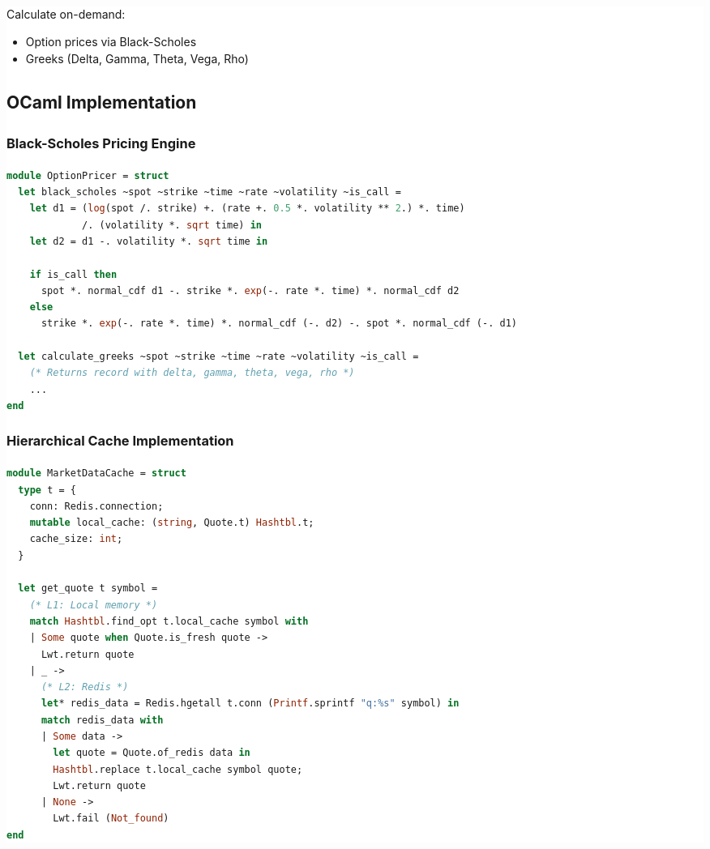 Calculate on-demand:
- Option prices via Black-Scholes
- Greeks (Delta, Gamma, Theta, Vega, Rho)

## OCaml Implementation

### Black-Scholes Pricing Engine

```ocaml
module OptionPricer = struct
  let black_scholes ~spot ~strike ~time ~rate ~volatility ~is_call =
    let d1 = (log(spot /. strike) +. (rate +. 0.5 *. volatility ** 2.) *. time) 
             /. (volatility *. sqrt time) in
    let d2 = d1 -. volatility *. sqrt time in
    
    if is_call then
      spot *. normal_cdf d1 -. strike *. exp(-. rate *. time) *. normal_cdf d2
    else
      strike *. exp(-. rate *. time) *. normal_cdf (-. d2) -. spot *. normal_cdf (-. d1)
  
  let calculate_greeks ~spot ~strike ~time ~rate ~volatility ~is_call =
    (* Returns record with delta, gamma, theta, vega, rho *)
    ...
end
```

### Hierarchical Cache Implementation

```ocaml
module MarketDataCache = struct
  type t = {
    conn: Redis.connection;
    mutable local_cache: (string, Quote.t) Hashtbl.t;
    cache_size: int;
  }
  
  let get_quote t symbol =
    (* L1: Local memory *)
    match Hashtbl.find_opt t.local_cache symbol with
    | Some quote when Quote.is_fresh quote -> 
      Lwt.return quote
    | _ ->
      (* L2: Redis *)
      let* redis_data = Redis.hgetall t.conn (Printf.sprintf "q:%s" symbol) in
      match redis_data with
      | Some data ->
        let quote = Quote.of_redis data in
        Hashtbl.replace t.local_cache symbol quote;
        Lwt.return quote
      | None ->
        Lwt.fail (Not_found)
end
```
